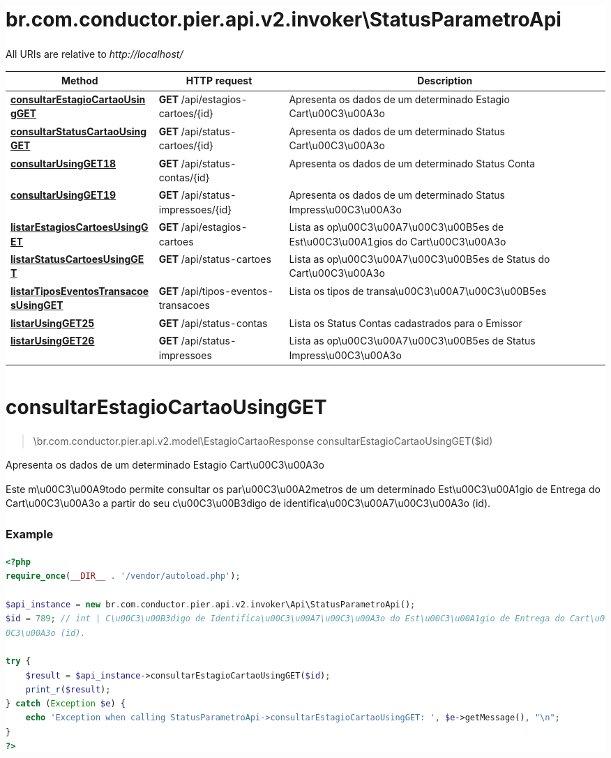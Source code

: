 # br.com.conductor.pier.api.v2.invoker\StatusParametroApi

All URIs are relative to *http://localhost/*

Method | HTTP request | Description
------------- | ------------- | -------------
[**consultarEstagioCartaoUsingGET**](StatusParametroApi.md#consultarEstagioCartaoUsingGET) | **GET** /api/estagios-cartoes/{id} | Apresenta os dados de um determinado Estagio Cart\u00C3\u00A3o
[**consultarStatusCartaoUsingGET**](StatusParametroApi.md#consultarStatusCartaoUsingGET) | **GET** /api/status-cartoes/{id} | Apresenta os dados de um determinado Status Cart\u00C3\u00A3o
[**consultarUsingGET18**](StatusParametroApi.md#consultarUsingGET18) | **GET** /api/status-contas/{id} | Apresenta os dados de um determinado Status Conta
[**consultarUsingGET19**](StatusParametroApi.md#consultarUsingGET19) | **GET** /api/status-impressoes/{id} | Apresenta os dados de um determinado Status Impress\u00C3\u00A3o
[**listarEstagiosCartoesUsingGET**](StatusParametroApi.md#listarEstagiosCartoesUsingGET) | **GET** /api/estagios-cartoes | Lista as op\u00C3\u00A7\u00C3\u00B5es de Est\u00C3\u00A1gios do Cart\u00C3\u00A3o
[**listarStatusCartoesUsingGET**](StatusParametroApi.md#listarStatusCartoesUsingGET) | **GET** /api/status-cartoes | Lista as op\u00C3\u00A7\u00C3\u00B5es de Status do Cart\u00C3\u00A3o
[**listarTiposEventosTransacoesUsingGET**](StatusParametroApi.md#listarTiposEventosTransacoesUsingGET) | **GET** /api/tipos-eventos-transacoes | Lista os tipos de transa\u00C3\u00A7\u00C3\u00B5es
[**listarUsingGET25**](StatusParametroApi.md#listarUsingGET25) | **GET** /api/status-contas | Lista os Status Contas cadastrados para o Emissor
[**listarUsingGET26**](StatusParametroApi.md#listarUsingGET26) | **GET** /api/status-impressoes | Lista as op\u00C3\u00A7\u00C3\u00B5es de Status Impress\u00C3\u00A3o


# **consultarEstagioCartaoUsingGET**
> \br.com.conductor.pier.api.v2.model\EstagioCartaoResponse consultarEstagioCartaoUsingGET($id)

Apresenta os dados de um determinado Estagio Cart\u00C3\u00A3o

Este m\u00C3\u00A9todo permite consultar os par\u00C3\u00A2metros de um determinado Est\u00C3\u00A1gio de Entrega do Cart\u00C3\u00A3o a partir do seu c\u00C3\u00B3digo de identifica\u00C3\u00A7\u00C3\u00A3o (id).

### Example 
```php
<?php
require_once(__DIR__ . '/vendor/autoload.php');

$api_instance = new br.com.conductor.pier.api.v2.invoker\Api\StatusParametroApi();
$id = 789; // int | C\u00C3\u00B3digo de Identifica\u00C3\u00A7\u00C3\u00A3o do Est\u00C3\u00A1gio de Entrega do Cart\u00C3\u00A3o (id).

try { 
    $result = $api_instance->consultarEstagioCartaoUsingGET($id);
    print_r($result);
} catch (Exception $e) {
    echo 'Exception when calling StatusParametroApi->consultarEstagioCartaoUsingGET: ', $e->getMessage(), "\n";
}
?>
```
